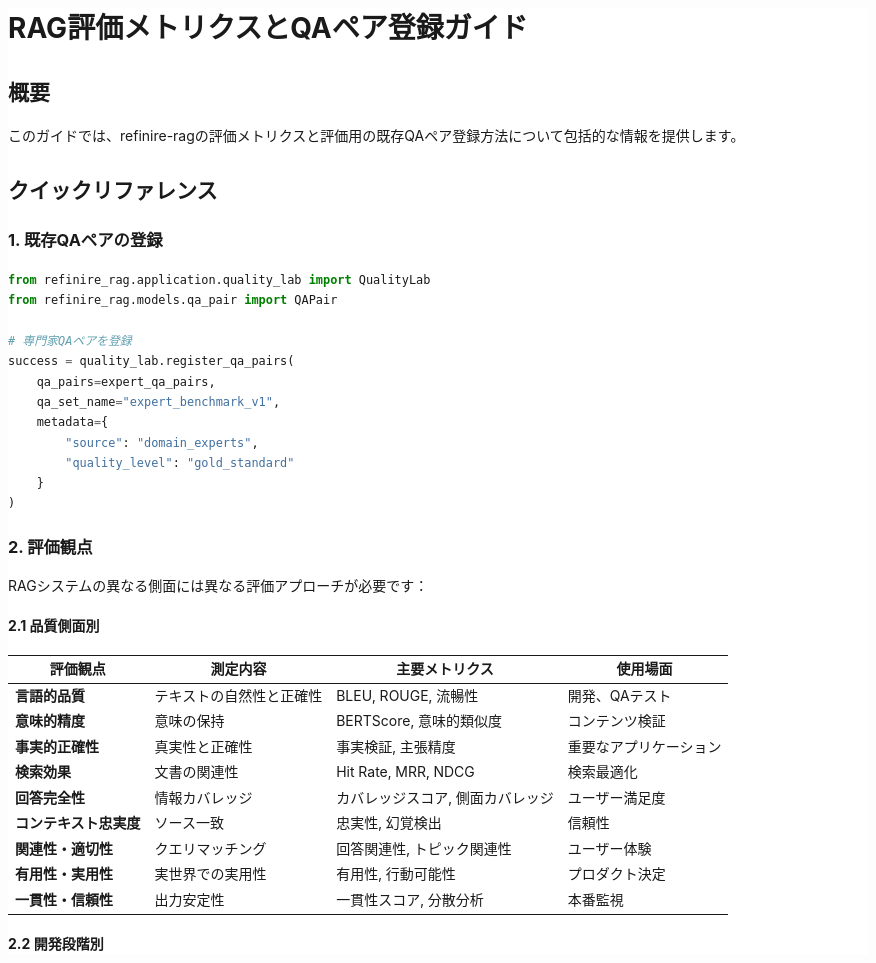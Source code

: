 # RAG評価メトリクスとQAペア登録ガイド

## 概要

このガイドでは、refinire-ragの評価メトリクスと評価用の既存QAペア登録方法について包括的な情報を提供します。

## クイックリファレンス

### 1. 既存QAペアの登録

```python
from refinire_rag.application.quality_lab import QualityLab
from refinire_rag.models.qa_pair import QAPair

# 専門家QAペアを登録
success = quality_lab.register_qa_pairs(
    qa_pairs=expert_qa_pairs,
    qa_set_name="expert_benchmark_v1",
    metadata={
        "source": "domain_experts",
        "quality_level": "gold_standard"
    }
)
```

### 2. 評価観点

RAGシステムの異なる側面には異なる評価アプローチが必要です：

#### 2.1 品質側面別

| 評価観点 | 測定内容 | 主要メトリクス | 使用場面 |
|---------|----------|---------------|----------|
| **言語的品質** | テキストの自然性と正確性 | BLEU, ROUGE, 流暢性 | 開発、QAテスト |
| **意味的精度** | 意味の保持 | BERTScore, 意味的類似度 | コンテンツ検証 |
| **事実的正確性** | 真実性と正確性 | 事実検証, 主張精度 | 重要なアプリケーション |
| **検索効果** | 文書の関連性 | Hit Rate, MRR, NDCG | 検索最適化 |
| **回答完全性** | 情報カバレッジ | カバレッジスコア, 側面カバレッジ | ユーザー満足度 |
| **コンテキスト忠実度** | ソース一致 | 忠実性, 幻覚検出 | 信頼性 |
| **関連性・適切性** | クエリマッチング | 回答関連性, トピック関連性 | ユーザー体験 |
| **有用性・実用性** | 実世界での実用性 | 有用性, 行動可能性 | プロダクト決定 |
| **一貫性・信頼性** | 出力安定性 | 一貫性スコア, 分散分析 | 本番監視 |

#### 2.2 開発段階別
